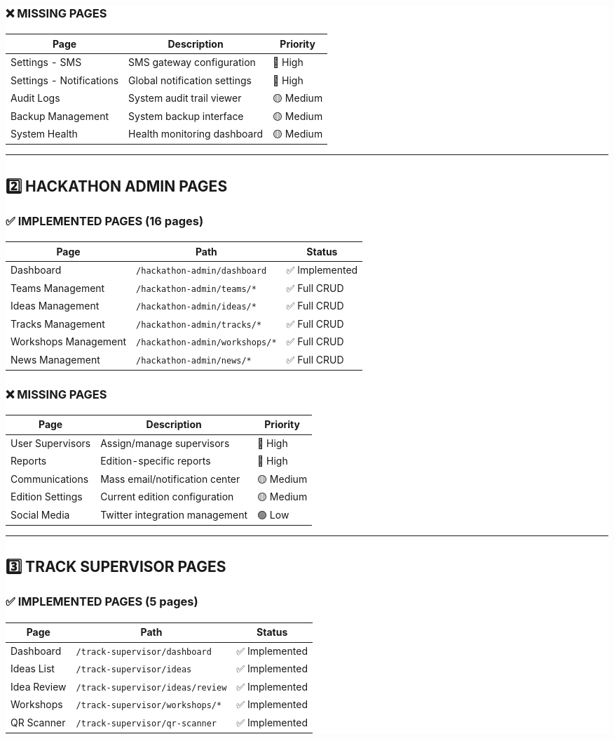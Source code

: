 ### ❌ MISSING PAGES
| Page | Description | Priority |
|------|-------------|----------|
| Settings - SMS | SMS gateway configuration | 🔴 High |
| Settings - Notifications | Global notification settings | 🔴 High |
| Audit Logs | System audit trail viewer | 🟡 Medium |
| Backup Management | System backup interface | 🟡 Medium |
| System Health | Health monitoring dashboard | 🟡 Medium |

---

## 2️⃣ HACKATHON ADMIN PAGES

### ✅ IMPLEMENTED PAGES (16 pages)
| Page | Path | Status |
|------|------|--------|
| Dashboard | `/hackathon-admin/dashboard` | ✅ Implemented |
| Teams Management | `/hackathon-admin/teams/*` | ✅ Full CRUD |
| Ideas Management | `/hackathon-admin/ideas/*` | ✅ Full CRUD |
| Tracks Management | `/hackathon-admin/tracks/*` | ✅ Full CRUD |
| Workshops Management | `/hackathon-admin/workshops/*` | ✅ Full CRUD |
| News Management | `/hackathon-admin/news/*` | ✅ Full CRUD |

### ❌ MISSING PAGES
| Page | Description | Priority |
|------|-------------|----------|
| User Supervisors | Assign/manage supervisors | 🔴 High |
| Reports | Edition-specific reports | 🔴 High |
| Communications | Mass email/notification center | 🟡 Medium |
| Edition Settings | Current edition configuration | 🟡 Medium |
| Social Media | Twitter integration management | 🟢 Low |

---

## 3️⃣ TRACK SUPERVISOR PAGES

### ✅ IMPLEMENTED PAGES (5 pages)
| Page | Path | Status |
|------|------|--------|
| Dashboard | `/track-supervisor/dashboard` | ✅ Implemented |
| Ideas List | `/track-supervisor/ideas` | ✅ Implemented |
| Idea Review | `/track-supervisor/ideas/review` | ✅ Implemented |
| Workshops | `/track-supervisor/workshops/*` | ✅ Implemented |
| QR Scanner | `/track-supervisor/qr-scanner` | ✅ Implemented |
